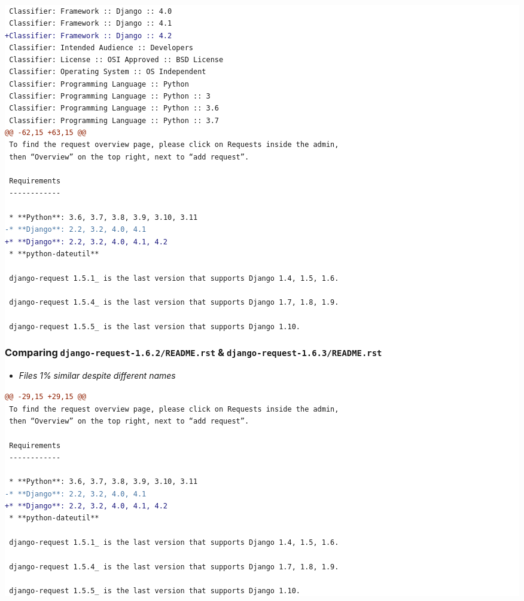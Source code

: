 ```diff
 Classifier: Framework :: Django :: 4.0
 Classifier: Framework :: Django :: 4.1
+Classifier: Framework :: Django :: 4.2
 Classifier: Intended Audience :: Developers
 Classifier: License :: OSI Approved :: BSD License
 Classifier: Operating System :: OS Independent
 Classifier: Programming Language :: Python
 Classifier: Programming Language :: Python :: 3
 Classifier: Programming Language :: Python :: 3.6
 Classifier: Programming Language :: Python :: 3.7
@@ -62,15 +63,15 @@
 To find the request overview page, please click on Requests inside the admin,
 then “Overview” on the top right, next to “add request”.
 
 Requirements
 ------------
 
 * **Python**: 3.6, 3.7, 3.8, 3.9, 3.10, 3.11
-* **Django**: 2.2, 3.2, 4.0, 4.1
+* **Django**: 2.2, 3.2, 4.0, 4.1, 4.2
 * **python-dateutil**
 
 django-request 1.5.1_ is the last version that supports Django 1.4, 1.5, 1.6.
 
 django-request 1.5.4_ is the last version that supports Django 1.7, 1.8, 1.9.
 
 django-request 1.5.5_ is the last version that supports Django 1.10.
```

### Comparing `django-request-1.6.2/README.rst` & `django-request-1.6.3/README.rst`

 * *Files 1% similar despite different names*

```diff
@@ -29,15 +29,15 @@
 To find the request overview page, please click on Requests inside the admin,
 then “Overview” on the top right, next to “add request”.
 
 Requirements
 ------------
 
 * **Python**: 3.6, 3.7, 3.8, 3.9, 3.10, 3.11
-* **Django**: 2.2, 3.2, 4.0, 4.1
+* **Django**: 2.2, 3.2, 4.0, 4.1, 4.2
 * **python-dateutil**
 
 django-request 1.5.1_ is the last version that supports Django 1.4, 1.5, 1.6.
 
 django-request 1.5.4_ is the last version that supports Django 1.7, 1.8, 1.9.
 
 django-request 1.5.5_ is the last version that supports Django 1.10.
```
